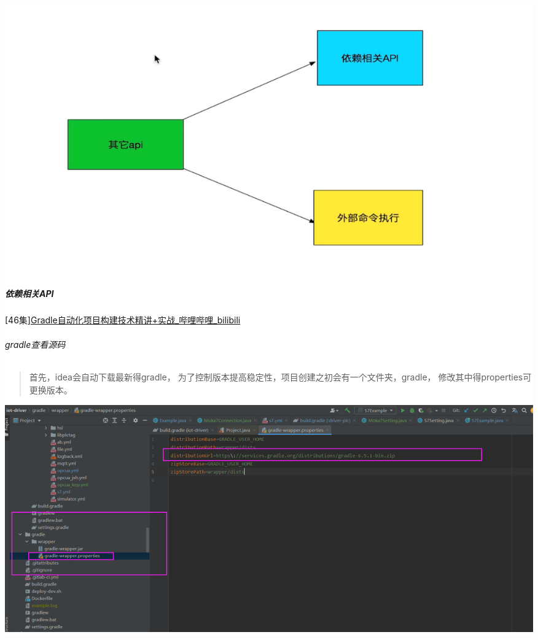 ![image-20211118213837309](gradle笔记.assets/image-20211118213837309.png)

##### **依赖相关API**

[46集][Gradle自动化项目构建技术精讲+实战_哔哩哔哩_bilibili](https://www.bilibili.com/video/BV1ab4y1Y7Qj?p=46)



###### gradle查看源码

> 首先，idea会自动下载最新得gradle， 为了控制版本提高稳定性，项目创建之初会有一个文件夹，gradle， 修改其中得properties可更换版本。

![image-20211119200658339](gradle笔记.assets/image-20211119200658339.png)
